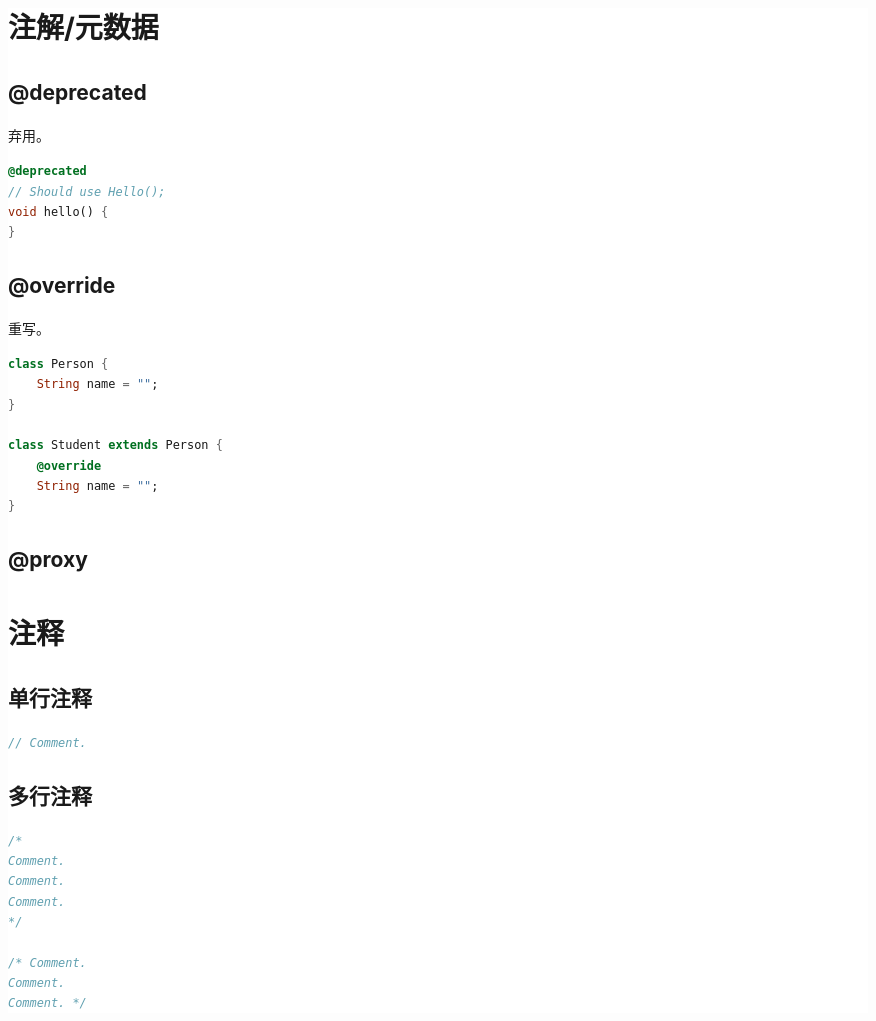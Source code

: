 # 注解/元数据

## @deprecated

弃用。

```dart
@deprecated
// Should use Hello();
void hello() {
}
```

## @override

重写。

```dart
class Person {
	String name = "";
}

class Student extends Person {
	@override
	String name = "";
}
```

## @proxy

# 注释

## 单行注释

```dart
// Comment.
```

## 多行注释

```dart
/*
Comment.
Comment.
Comment.
*/

/* Comment.
Comment.
Comment. */
```

